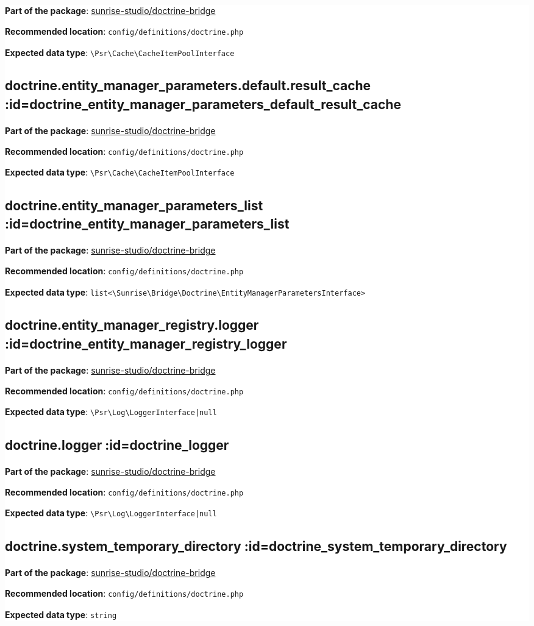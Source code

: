 **Part of the package**: [sunrise-studio/doctrine-bridge](/docs/packages/sunrise-studio/doctrine-bridge/)

**Recommended location**: `config/definitions/doctrine.php`

**Expected data type**: `\Psr\Cache\CacheItemPoolInterface`

## doctrine.entity_manager_parameters.default.result_cache :id=doctrine_entity_manager_parameters_default_result_cache

**Part of the package**: [sunrise-studio/doctrine-bridge](/docs/packages/sunrise-studio/doctrine-bridge/)

**Recommended location**: `config/definitions/doctrine.php`

**Expected data type**: `\Psr\Cache\CacheItemPoolInterface`

## doctrine.entity_manager_parameters_list :id=doctrine_entity_manager_parameters_list

**Part of the package**: [sunrise-studio/doctrine-bridge](/docs/packages/sunrise-studio/doctrine-bridge/)

**Recommended location**: `config/definitions/doctrine.php`

**Expected data type**: `list<\Sunrise\Bridge\Doctrine\EntityManagerParametersInterface>`

## doctrine.entity_manager_registry.logger :id=doctrine_entity_manager_registry_logger

**Part of the package**: [sunrise-studio/doctrine-bridge](/docs/packages/sunrise-studio/doctrine-bridge/)

**Recommended location**: `config/definitions/doctrine.php`

**Expected data type**: `\Psr\Log\LoggerInterface|null`

## doctrine.logger :id=doctrine_logger

**Part of the package**: [sunrise-studio/doctrine-bridge](/docs/packages/sunrise-studio/doctrine-bridge/)

**Recommended location**: `config/definitions/doctrine.php`

**Expected data type**: `\Psr\Log\LoggerInterface|null`

## doctrine.system_temporary_directory :id=doctrine_system_temporary_directory

**Part of the package**: [sunrise-studio/doctrine-bridge](/docs/packages/sunrise-studio/doctrine-bridge/)

**Recommended location**: `config/definitions/doctrine.php`

**Expected data type**: `string`
